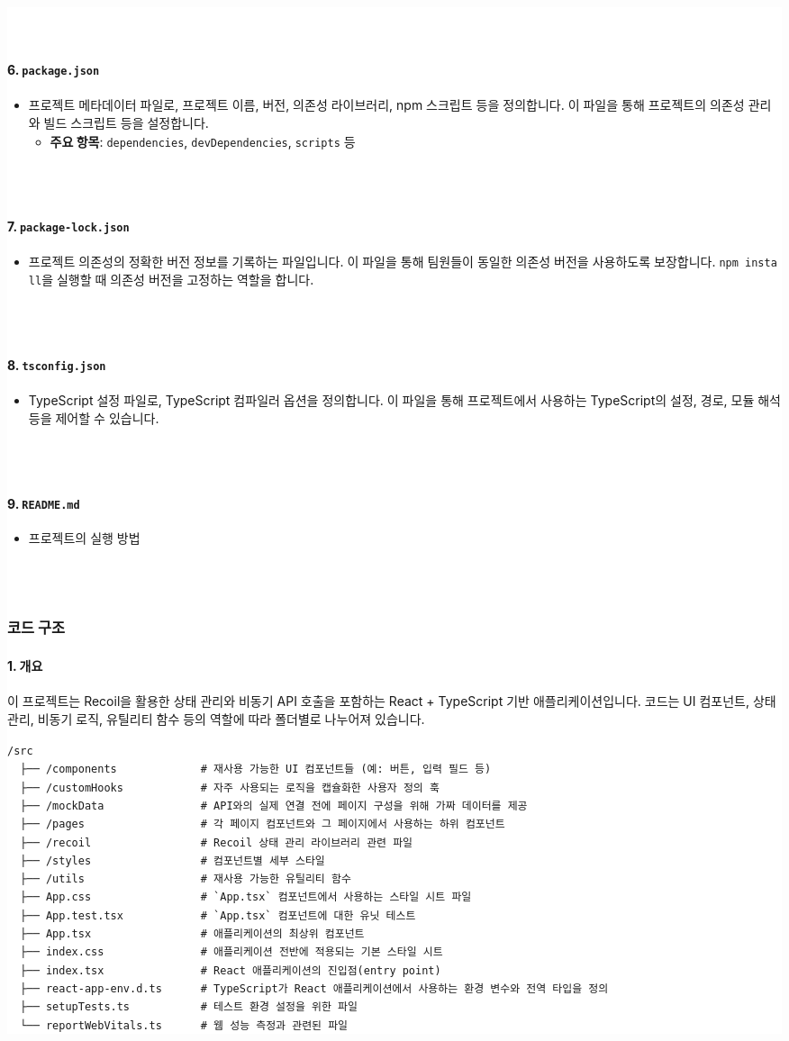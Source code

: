 <br><br>

#### **6. `package.json`**

- 프로젝트 메타데이터 파일로, 프로젝트 이름, 버전, 의존성 라이브러리, npm 스크립트 등을 정의합니다. 이 파일을 통해 프로젝트의 의존성 관리와 빌드 스크립트 등을 설정합니다.
  - **주요 항목**: `dependencies`, `devDependencies`, `scripts` 등

<br><br>

#### **7. `package-lock.json`**

- 프로젝트 의존성의 정확한 버전 정보를 기록하는 파일입니다. 이 파일을 통해 팀원들이 동일한 의존성 버전을 사용하도록 보장합니다. `npm install`을 실행할 때 의존성 버전을 고정하는 역할을 합니다.

<br><br>

#### **8. `tsconfig.json`**

- TypeScript 설정 파일로, TypeScript 컴파일러 옵션을 정의합니다. 이 파일을 통해 프로젝트에서 사용하는 TypeScript의 설정, 경로, 모듈 해석 등을 제어할 수 있습니다.

<br><br>

#### **9. `README.md`**

- 프로젝트의 실행 방법

<br><br>

### 코드 구조

#### **1. 개요**

이 프로젝트는 Recoil을 활용한 상태 관리와 비동기 API 호출을 포함하는 React + TypeScript 기반 애플리케이션입니다.
코드는 UI 컴포넌트, 상태 관리, 비동기 로직, 유틸리티 함수 등의 역할에 따라 폴더별로 나누어져 있습니다.

```
/src
  ├── /components             # 재사용 가능한 UI 컴포넌트들 (예: 버튼, 입력 필드 등)
  ├── /customHooks            # 자주 사용되는 로직을 캡슐화한 사용자 정의 훅
  ├── /mockData               # API와의 실제 연결 전에 페이지 구성을 위해 가짜 데이터를 제공
  ├── /pages                  # 각 페이지 컴포넌트와 그 페이지에서 사용하는 하위 컴포넌트
  ├── /recoil                 # Recoil 상태 관리 라이브러리 관련 파일
  ├── /styles                 # 컴포넌트별 세부 스타일
  ├── /utils                  # 재사용 가능한 유틸리티 함수
  ├── App.css                 # `App.tsx` 컴포넌트에서 사용하는 스타일 시트 파일
  ├── App.test.tsx            # `App.tsx` 컴포넌트에 대한 유닛 테스트
  ├── App.tsx                 # 애플리케이션의 최상위 컴포넌트
  ├── index.css               # 애플리케이션 전반에 적용되는 기본 스타일 시트
  ├── index.tsx               # React 애플리케이션의 진입점(entry point)
  ├── react-app-env.d.ts      # TypeScript가 React 애플리케이션에서 사용하는 환경 변수와 전역 타입을 정의
  ├── setupTests.ts           # 테스트 환경 설정을 위한 파일
  └── reportWebVitals.ts      # 웹 성능 측정과 관련된 파일

```
